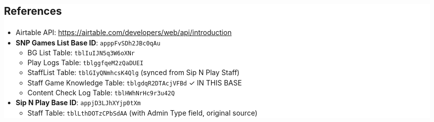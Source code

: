 ## References
- Airtable API: https://airtable.com/developers/web/api/introduction
- **SNP Games List Base ID**: `apppFvSDh2JBc0qAu`
  - BG List Table: `tblIuIJN5q3W6oXNr`
  - Play Logs Table: `tblggfqeM2zQaDUEI`
  - StaffList Table: `tblGIyQNmhcsK4Qlg` (synced from Sip N Play Staff)
  - Staff Game Knowledge Table: `tblgdqR2DTAcjVFBd` ✓ IN THIS BASE
  - Content Check Log Table: `tblHWhNrHc9r3u42Q`
- **Sip N Play Base ID**: `appjD3LJhXYjp0tXm`
  - Staff Table: `tblLthDOTzCPbSdAA` (with Admin Type field, original source)
